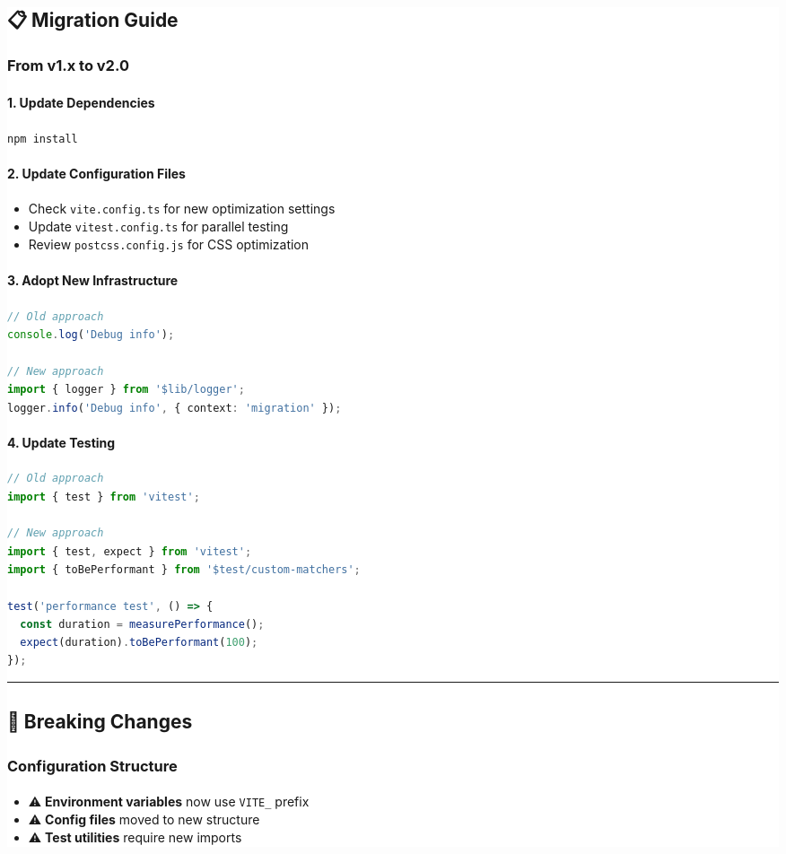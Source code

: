 
## 📋 Migration Guide

### **From v1.x to v2.0**

#### **1. Update Dependencies**

```bash
npm install
```

#### **2. Update Configuration Files**

- Check `vite.config.ts` for new optimization settings
- Update `vitest.config.ts` for parallel testing
- Review `postcss.config.js` for CSS optimization

#### **3. Adopt New Infrastructure**

```typescript
// Old approach
console.log('Debug info');

// New approach
import { logger } from '$lib/logger';
logger.info('Debug info', { context: 'migration' });
```

#### **4. Update Testing**

```typescript
// Old approach
import { test } from 'vitest';

// New approach
import { test, expect } from 'vitest';
import { toBePerformant } from '$test/custom-matchers';

test('performance test', () => {
  const duration = measurePerformance();
  expect(duration).toBePerformant(100);
});
```

---

## 🚨 Breaking Changes

### **Configuration Structure**

- ⚠️ **Environment variables** now use `VITE_` prefix
- ⚠️ **Config files** moved to new structure
- ⚠️ **Test utilities** require new imports

